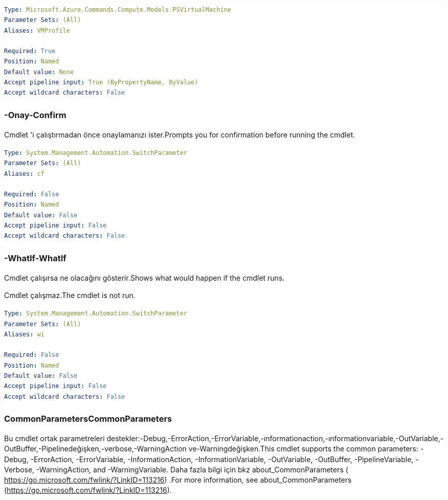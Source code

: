 ```yaml
Type: Microsoft.Azure.Commands.Compute.Models.PSVirtualMachine
Parameter Sets: (All)
Aliases: VMProfile

Required: True
Position: Named
Default value: None
Accept pipeline input: True (ByPropertyName, ByValue)
Accept wildcard characters: False
```

### <span data-ttu-id="71759-134">-Onay</span><span class="sxs-lookup"><span data-stu-id="71759-134">-Confirm</span></span>
<span data-ttu-id="71759-135">Cmdlet 'i çalıştırmadan önce onaylamanızı ister.</span><span class="sxs-lookup"><span data-stu-id="71759-135">Prompts you for confirmation before running the cmdlet.</span></span>

```yaml
Type: System.Management.Automation.SwitchParameter
Parameter Sets: (All)
Aliases: cf

Required: False
Position: Named
Default value: False
Accept pipeline input: False
Accept wildcard characters: False
```

### <span data-ttu-id="71759-136">-WhatIf</span><span class="sxs-lookup"><span data-stu-id="71759-136">-WhatIf</span></span>
<span data-ttu-id="71759-137">Cmdlet çalışırsa ne olacağını gösterir.</span><span class="sxs-lookup"><span data-stu-id="71759-137">Shows what would happen if the cmdlet runs.</span></span>

<span data-ttu-id="71759-138">Cmdlet çalışmaz.</span><span class="sxs-lookup"><span data-stu-id="71759-138">The cmdlet is not run.</span></span>

```yaml
Type: System.Management.Automation.SwitchParameter
Parameter Sets: (All)
Aliases: wi

Required: False
Position: Named
Default value: False
Accept pipeline input: False
Accept wildcard characters: False
```

### <span data-ttu-id="71759-139">CommonParameters</span><span class="sxs-lookup"><span data-stu-id="71759-139">CommonParameters</span></span>
<span data-ttu-id="71759-140">Bu cmdlet ortak parametreleri destekler:-Debug,-ErrorAction,-ErrorVariable,-ınformationaction,-ınformationvariable,-OutVariable,-OutBuffer,-Pipelinedeğişken,-verbose,-WarningAction ve-Warningdeğişken.</span><span class="sxs-lookup"><span data-stu-id="71759-140">This cmdlet supports the common parameters: -Debug, -ErrorAction, -ErrorVariable, -InformationAction, -InformationVariable, -OutVariable, -OutBuffer, -PipelineVariable, -Verbose, -WarningAction, and -WarningVariable.</span></span> <span data-ttu-id="71759-141">Daha fazla bilgi için bkz about_CommonParameters ( https://go.microsoft.com/fwlink/?LinkID=113216) .</span><span class="sxs-lookup"><span data-stu-id="71759-141">For more information, see about_CommonParameters (https://go.microsoft.com/fwlink/?LinkID=113216).</span></span>
